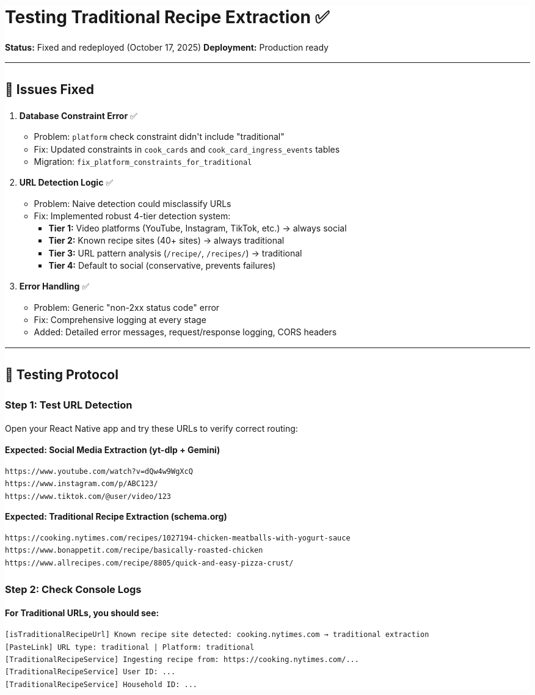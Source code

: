 # Testing Traditional Recipe Extraction ✅

**Status:** Fixed and redeployed (October 17, 2025)
**Deployment:** Production ready

---

## 🔧 Issues Fixed

1. **Database Constraint Error** ✅
   - Problem: `platform` check constraint didn't include "traditional"
   - Fix: Updated constraints in `cook_cards` and `cook_card_ingress_events` tables
   - Migration: `fix_platform_constraints_for_traditional`

2. **URL Detection Logic** ✅
   - Problem: Naive detection could misclassify URLs
   - Fix: Implemented robust 4-tier detection system:
     - **Tier 1:** Video platforms (YouTube, Instagram, TikTok, etc.) → always social
     - **Tier 2:** Known recipe sites (40+ sites) → always traditional
     - **Tier 3:** URL pattern analysis (`/recipe/`, `/recipes/`) → traditional
     - **Tier 4:** Default to social (conservative, prevents failures)

3. **Error Handling** ✅
   - Problem: Generic "non-2xx status code" error
   - Fix: Comprehensive logging at every stage
   - Added: Detailed error messages, request/response logging, CORS headers

---

## 🧪 Testing Protocol

### Step 1: Test URL Detection

Open your React Native app and try these URLs to verify correct routing:

**Expected: Social Media Extraction (yt-dlp + Gemini)**
```
https://www.youtube.com/watch?v=dQw4w9WgXcQ
https://www.instagram.com/p/ABC123/
https://www.tiktok.com/@user/video/123
```

**Expected: Traditional Recipe Extraction (schema.org)**
```
https://cooking.nytimes.com/recipes/1027194-chicken-meatballs-with-yogurt-sauce
https://www.bonappetit.com/recipe/basically-roasted-chicken
https://www.allrecipes.com/recipe/8805/quick-and-easy-pizza-crust/
```

### Step 2: Check Console Logs

**For Traditional URLs, you should see:**
```
[isTraditionalRecipeUrl] Known recipe site detected: cooking.nytimes.com → traditional extraction
[PasteLink] URL type: traditional | Platform: traditional
[TraditionalRecipeService] Ingesting recipe from: https://cooking.nytimes.com/...
[TraditionalRecipeService] User ID: ...
[TraditionalRecipeService] Household ID: ...
```
